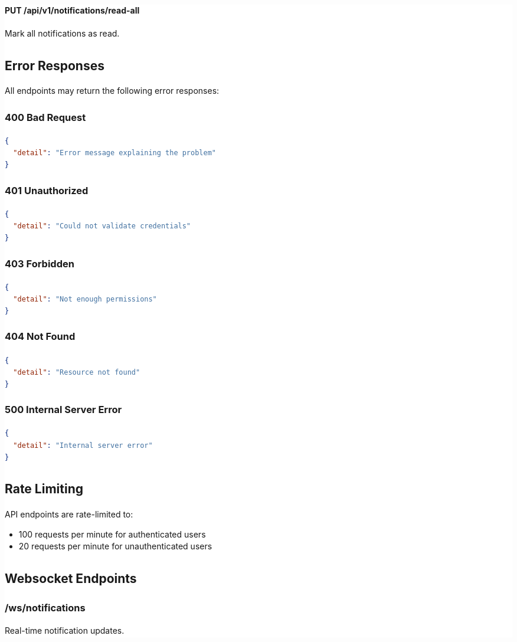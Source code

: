 #### PUT /api/v1/notifications/read-all
Mark all notifications as read.

## Error Responses

All endpoints may return the following error responses:

### 400 Bad Request
```json
{
  "detail": "Error message explaining the problem"
}
```

### 401 Unauthorized
```json
{
  "detail": "Could not validate credentials"
}
```

### 403 Forbidden
```json
{
  "detail": "Not enough permissions"
}
```

### 404 Not Found
```json
{
  "detail": "Resource not found"
}
```

### 500 Internal Server Error
```json
{
  "detail": "Internal server error"
}
```

## Rate Limiting

API endpoints are rate-limited to:
- 100 requests per minute for authenticated users
- 20 requests per minute for unauthenticated users

## Websocket Endpoints

### /ws/notifications
Real-time notification updates.
